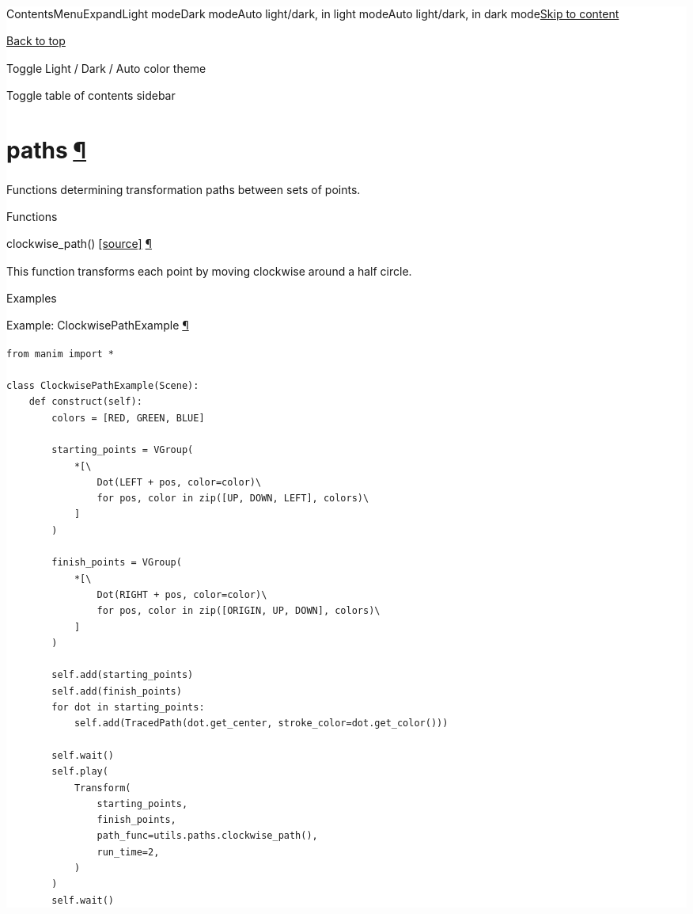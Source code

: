 ContentsMenuExpandLight modeDark modeAuto light/dark, in light modeAuto light/dark, in dark mode[Skip to content](https://docs.manim.community/en/stable/reference/manim.utils.paths.html#furo-main-content)

[Back to top](https://docs.manim.community/en/stable/reference/manim.utils.paths.html#)

Toggle Light / Dark / Auto color theme

Toggle table of contents sidebar

# paths [¶](https://docs.manim.community/en/stable/reference/manim.utils.paths.html\#module-manim.utils.paths "Link to this heading")

Functions determining transformation paths between sets of points.

Functions

clockwise\_path() [\[source\]](https://docs.manim.community/en/stable/_modules/manim/utils/paths.html#clockwise_path) [¶](https://docs.manim.community/en/stable/reference/manim.utils.paths.html#manim.utils.paths.clockwise_path "Link to this definition")

This function transforms each point by moving clockwise around a half circle.

Examples

Example: ClockwisePathExample [¶](https://docs.manim.community/en/stable/reference/manim.utils.paths.html#clockwisepathexample)

```
from manim import *

class ClockwisePathExample(Scene):
    def construct(self):
        colors = [RED, GREEN, BLUE]

        starting_points = VGroup(
            *[\
                Dot(LEFT + pos, color=color)\
                for pos, color in zip([UP, DOWN, LEFT], colors)\
            ]
        )

        finish_points = VGroup(
            *[\
                Dot(RIGHT + pos, color=color)\
                for pos, color in zip([ORIGIN, UP, DOWN], colors)\
            ]
        )

        self.add(starting_points)
        self.add(finish_points)
        for dot in starting_points:
            self.add(TracedPath(dot.get_center, stroke_color=dot.get_color()))

        self.wait()
        self.play(
            Transform(
                starting_points,
                finish_points,
                path_func=utils.paths.clockwise_path(),
                run_time=2,
            )
        )
        self.wait()

```
